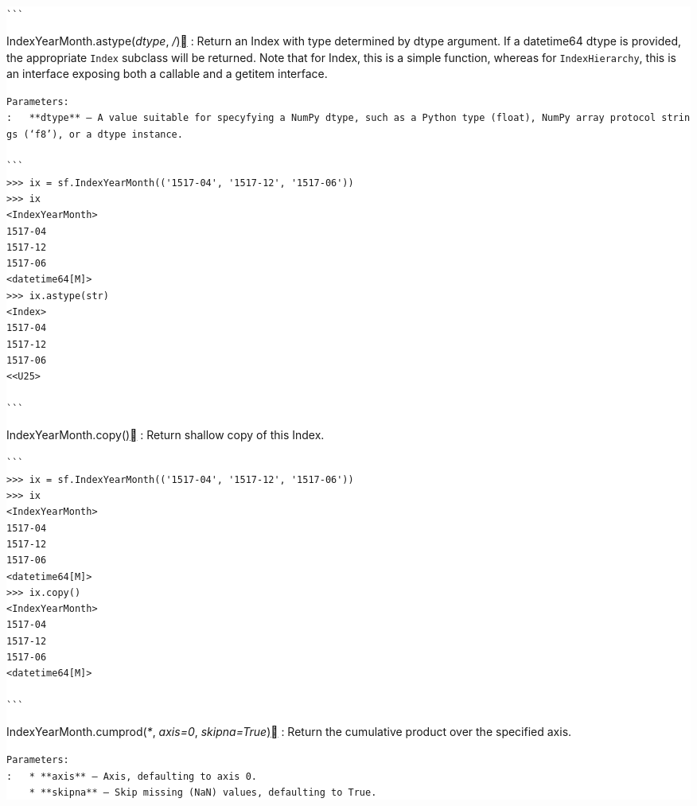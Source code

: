     ```

IndexYearMonth.astype(*dtype*, */*)[](#static_frame.IndexYearMonth.astype "Link to this definition")
:   Return an Index with type determined by dtype argument. If a datetime64 dtype is provided, the appropriate `Index` subclass will be returned. Note that for Index, this is a simple function, whereas for `IndexHierarchy`, this is an interface exposing both a callable and a getitem interface.

    Parameters:
    :   **dtype** – A value suitable for specyfying a NumPy dtype, such as a Python type (float), NumPy array protocol strings (‘f8’), or a dtype instance.

    ```
    >>> ix = sf.IndexYearMonth(('1517-04', '1517-12', '1517-06'))
    >>> ix
    <IndexYearMonth>
    1517-04
    1517-12
    1517-06
    <datetime64[M]>
    >>> ix.astype(str)
    <Index>
    1517-04
    1517-12
    1517-06
    <<U25>

    ```

IndexYearMonth.copy()[](#static_frame.IndexYearMonth.copy "Link to this definition")
:   Return shallow copy of this Index.

    ```
    >>> ix = sf.IndexYearMonth(('1517-04', '1517-12', '1517-06'))
    >>> ix
    <IndexYearMonth>
    1517-04
    1517-12
    1517-06
    <datetime64[M]>
    >>> ix.copy()
    <IndexYearMonth>
    1517-04
    1517-12
    1517-06
    <datetime64[M]>

    ```

IndexYearMonth.cumprod(*\**, *axis=0*, *skipna=True*)[](#static_frame.IndexYearMonth.cumprod "Link to this definition")
:   Return the cumulative product over the specified axis.

    Parameters:
    :   * **axis** – Axis, defaulting to axis 0.
        * **skipna** – Skip missing (NaN) values, defaulting to True.
